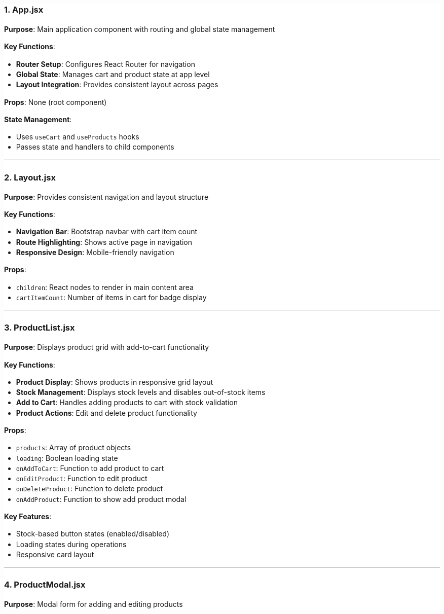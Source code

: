 ### 1. App.jsx
**Purpose**: Main application component with routing and global state management

**Key Functions**:
- **Router Setup**: Configures React Router for navigation
- **Global State**: Manages cart and product state at app level
- **Layout Integration**: Provides consistent layout across pages

**Props**: None (root component)

**State Management**: 
- Uses `useCart` and `useProducts` hooks
- Passes state and handlers to child components

---

### 2. Layout.jsx
**Purpose**: Provides consistent navigation and layout structure

**Key Functions**:
- **Navigation Bar**: Bootstrap navbar with cart item count
- **Route Highlighting**: Shows active page in navigation
- **Responsive Design**: Mobile-friendly navigation

**Props**:
- `children`: React nodes to render in main content area
- `cartItemCount`: Number of items in cart for badge display

---

### 3. ProductList.jsx
**Purpose**: Displays product grid with add-to-cart functionality

**Key Functions**:
- **Product Display**: Shows products in responsive grid layout
- **Stock Management**: Displays stock levels and disables out-of-stock items
- **Add to Cart**: Handles adding products to cart with stock validation
- **Product Actions**: Edit and delete product functionality

**Props**:
- `products`: Array of product objects
- `loading`: Boolean loading state
- `onAddToCart`: Function to add product to cart
- `onEditProduct`: Function to edit product
- `onDeleteProduct`: Function to delete product
- `onAddProduct`: Function to show add product modal

**Key Features**:
- Stock-based button states (enabled/disabled)
- Loading states during operations
- Responsive card layout

---

### 4. ProductModal.jsx
**Purpose**: Modal form for adding and editing products
